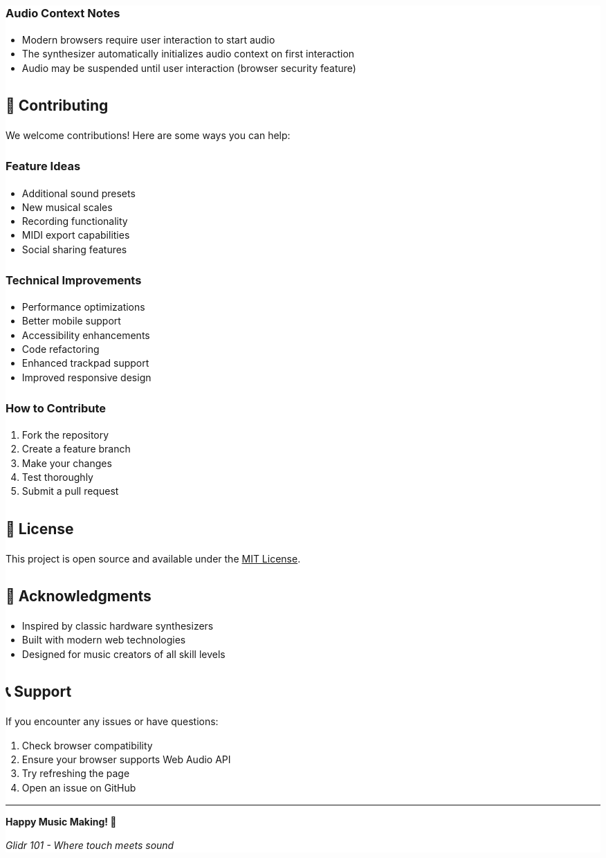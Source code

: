 ### Audio Context Notes
- Modern browsers require user interaction to start audio
- The synthesizer automatically initializes audio context on first interaction
- Audio may be suspended until user interaction (browser security feature)

## 🤝 Contributing

We welcome contributions! Here are some ways you can help:

### Feature Ideas
- Additional sound presets
- New musical scales
- Recording functionality
- MIDI export capabilities
- Social sharing features

### Technical Improvements
- Performance optimizations
- Better mobile support
- Accessibility enhancements
- Code refactoring
- Enhanced trackpad support
- Improved responsive design

### How to Contribute
1. Fork the repository
2. Create a feature branch
3. Make your changes
4. Test thoroughly
5. Submit a pull request

## 📄 License

This project is open source and available under the [MIT License](LICENSE).

## 🙏 Acknowledgments

- Inspired by classic hardware synthesizers
- Built with modern web technologies
- Designed for music creators of all skill levels

## 📞 Support

If you encounter any issues or have questions:
1. Check browser compatibility
2. Ensure your browser supports Web Audio API
3. Try refreshing the page
4. Open an issue on GitHub

---

**Happy Music Making! 🎵**

*Glidr 101 - Where touch meets sound* 